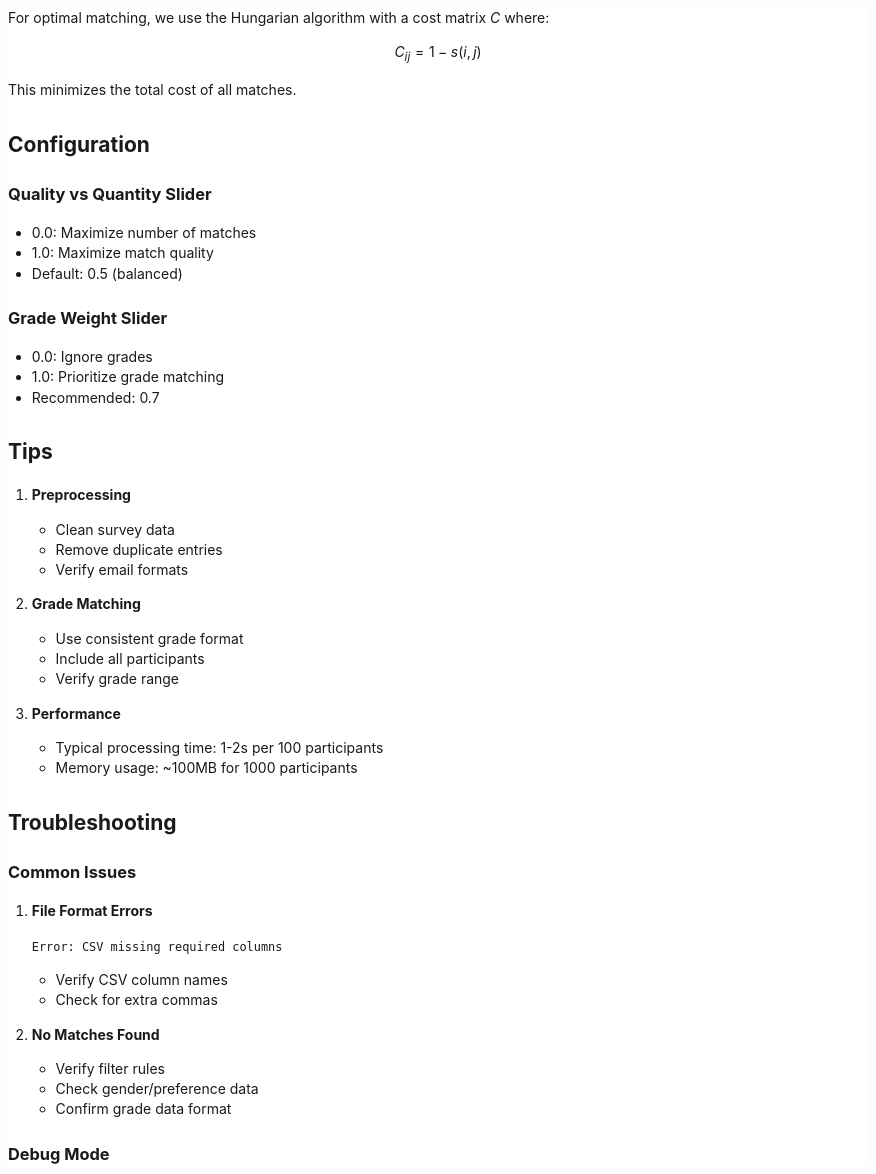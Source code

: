 For optimal matching, we use the Hungarian algorithm with a cost matrix $C$ where:

$$C_{ij} = 1 - s(i,j)$$

This minimizes the total cost of all matches.

## Configuration

### Quality vs Quantity Slider
- 0.0: Maximize number of matches
- 1.0: Maximize match quality
- Default: 0.5 (balanced)

### Grade Weight Slider
- 0.0: Ignore grades
- 1.0: Prioritize grade matching
- Recommended: 0.7

## Tips

1. **Preprocessing**
   - Clean survey data
   - Remove duplicate entries
   - Verify email formats

2. **Grade Matching**
   - Use consistent grade format
   - Include all participants
   - Verify grade range

3. **Performance**
   - Typical processing time: 1-2s per 100 participants
   - Memory usage: ~100MB for 1000 participants

## Troubleshooting

### Common Issues

1. **File Format Errors**
   ```python
   Error: CSV missing required columns
   ```
   - Verify CSV column names
   - Check for extra commas

2. **No Matches Found**
   - Verify filter rules
   - Check gender/preference data
   - Confirm grade data format

### Debug Mode
